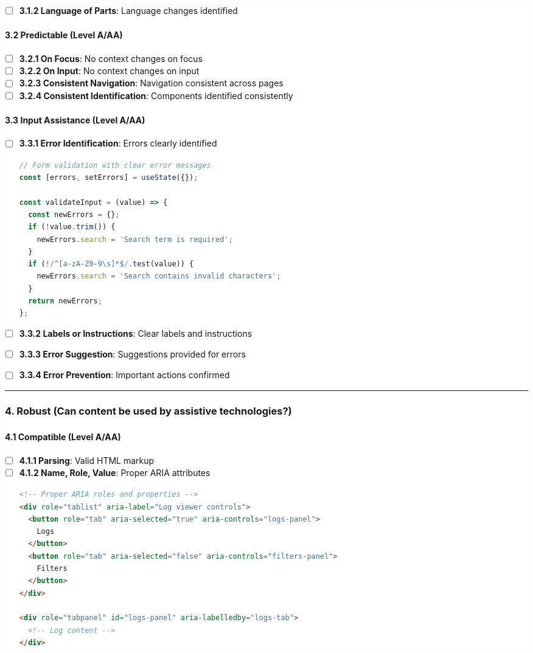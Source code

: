 - [ ] **3.1.2 Language of Parts**: Language changes identified

#### 3.2 Predictable (Level A/AA)
- [ ] **3.2.1 On Focus**: No context changes on focus
- [ ] **3.2.2 On Input**: No context changes on input
- [ ] **3.2.3 Consistent Navigation**: Navigation consistent across pages
- [ ] **3.2.4 Consistent Identification**: Components identified consistently

#### 3.3 Input Assistance (Level A/AA)
- [ ] **3.3.1 Error Identification**: Errors clearly identified
  ```javascript
  // Form validation with clear error messages
  const [errors, setErrors] = useState({});
  
  const validateInput = (value) => {
    const newErrors = {};
    if (!value.trim()) {
      newErrors.search = 'Search term is required';
    }
    if (!/^[a-zA-Z0-9\s]*$/.test(value)) {
      newErrors.search = 'Search contains invalid characters';
    }
    return newErrors;
  };
  ```

- [ ] **3.3.2 Labels or Instructions**: Clear labels and instructions
- [ ] **3.3.3 Error Suggestion**: Suggestions provided for errors
- [ ] **3.3.4 Error Prevention**: Important actions confirmed

---

### 4. Robust (Can content be used by assistive technologies?)

#### 4.1 Compatible (Level A/AA)
- [ ] **4.1.1 Parsing**: Valid HTML markup
- [ ] **4.1.2 Name, Role, Value**: Proper ARIA attributes
  ```html
  <!-- Proper ARIA roles and properties -->
  <div role="tablist" aria-label="Log viewer controls">
    <button role="tab" aria-selected="true" aria-controls="logs-panel">
      Logs
    </button>
    <button role="tab" aria-selected="false" aria-controls="filters-panel">
      Filters
    </button>
  </div>
  
  <div role="tabpanel" id="logs-panel" aria-labelledby="logs-tab">
    <!-- Log content -->
  </div>
  ```
